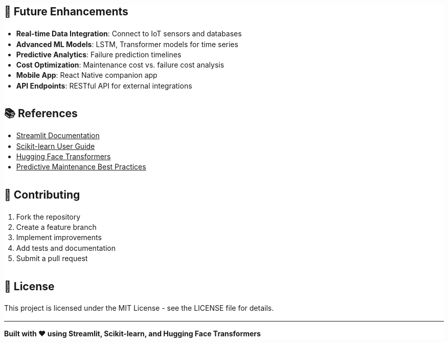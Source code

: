 ## 🔮 Future Enhancements

- **Real-time Data Integration**: Connect to IoT sensors and databases
- **Advanced ML Models**: LSTM, Transformer models for time series
- **Predictive Analytics**: Failure prediction timelines
- **Cost Optimization**: Maintenance cost vs. failure cost analysis
- **Mobile App**: React Native companion app
- **API Endpoints**: RESTful API for external integrations

## 📚 References

- [Streamlit Documentation](https://docs.streamlit.io/)
- [Scikit-learn User Guide](https://scikit-learn.org/stable/user_guide.html)
- [Hugging Face Transformers](https://huggingface.co/docs/transformers/)
- [Predictive Maintenance Best Practices](https://www.mckinsey.com/business-functions/operations/our-insights/predictive-maintenance-3-ways-to-get-value-from-your-investment)

## 🤝 Contributing

1. Fork the repository
2. Create a feature branch
3. Implement improvements
4. Add tests and documentation
5. Submit a pull request

## 📄 License

This project is licensed under the MIT License - see the LICENSE file for details.

---

**Built with ❤️ using Streamlit, Scikit-learn, and Hugging Face Transformers** 